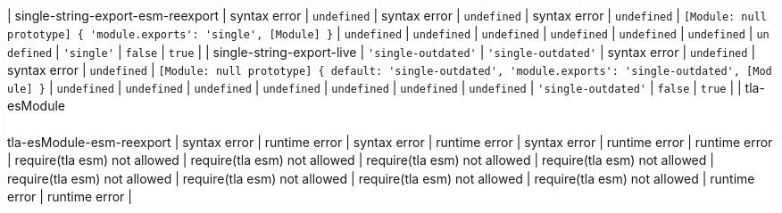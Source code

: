 | single-string-export-esm-reexport                                                                                                                                      | syntax error                                                                                                                                                | `undefined`                                                                                                                                                 | syntax error            | `undefined`                                                     | syntax error                 | `undefined`                                                               | `[Module: null prototype] { 'module.exports': 'single', [Module] }`                                                                                                                                                                                                                                                                                                                      | `undefined`                  | `undefined`                       | `undefined`                  | `undefined`                  | `undefined`                     | `undefined`                                                       | `undefined`                          | `'single'`                                                                                                                                                  | `false`                        | `true`                                |
| single-string-export-live                                                                                                                                              | `'single-outdated'`                                                                                                                                         | `'single-outdated'`                                                                                                                                         | syntax error            | `undefined`                                                     | syntax error                 | `undefined`                                                               | `[Module: null prototype] { default: 'single-outdated', 'module.exports': 'single-outdated', [Module] }`                                                                                                                                                                                                                                                                                 | `undefined`                  | `undefined`                       | `undefined`                  | `undefined`                  | `undefined`                     | `undefined`                                                       | `undefined`                          | `'single-outdated'`                                                                                                                                         | `false`                        | `true`                                |
| tla-esModule<br><br>tla-esModule-esm-reexport                                                                                                                          | syntax error                                                                                                                                                | runtime error                                                                                                                                               | syntax error            | runtime error                                                   | syntax error                 | runtime error                                                             | runtime error                                                                                                                                                                                                                                                                                                                                                                            | require(tla esm) not allowed | require(tla esm) not allowed      | require(tla esm) not allowed | require(tla esm) not allowed | require(tla esm) not allowed    | require(tla esm) not allowed                                      | require(tla esm) not allowed         | require(tla esm) not allowed                                                                                                                                | runtime error                  | runtime error                         |